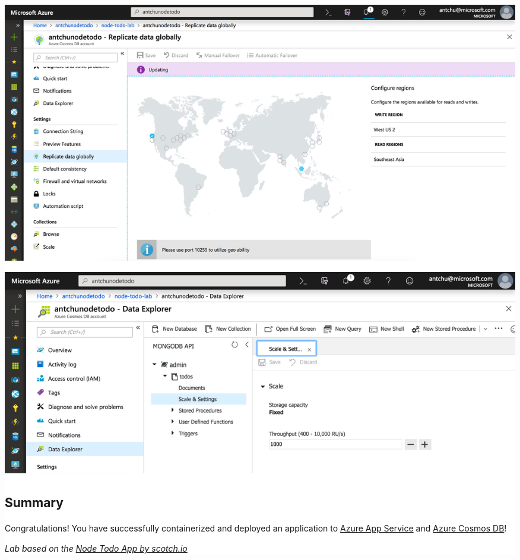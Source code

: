 ![Geo-replication](media/geo-replicate.png)

![Scale Cosmos DB](media/scale.png)

## Summary

Congratulations! You have successfully containerized and deployed an application to [Azure App Service](https://docs.microsoft.com/en-us/azure/app-service/?WT.mc_id=containersworkshop-github-antchu) and [Azure Cosmos DB](https://docs.microsoft.com/en-us/azure/cosmos-db/?WT.mc_id=containersworkshop-github-antchu)!

_Lab based on the [Node Todo App by scotch.io](https://github.com/scotch-io/node-todo)_
